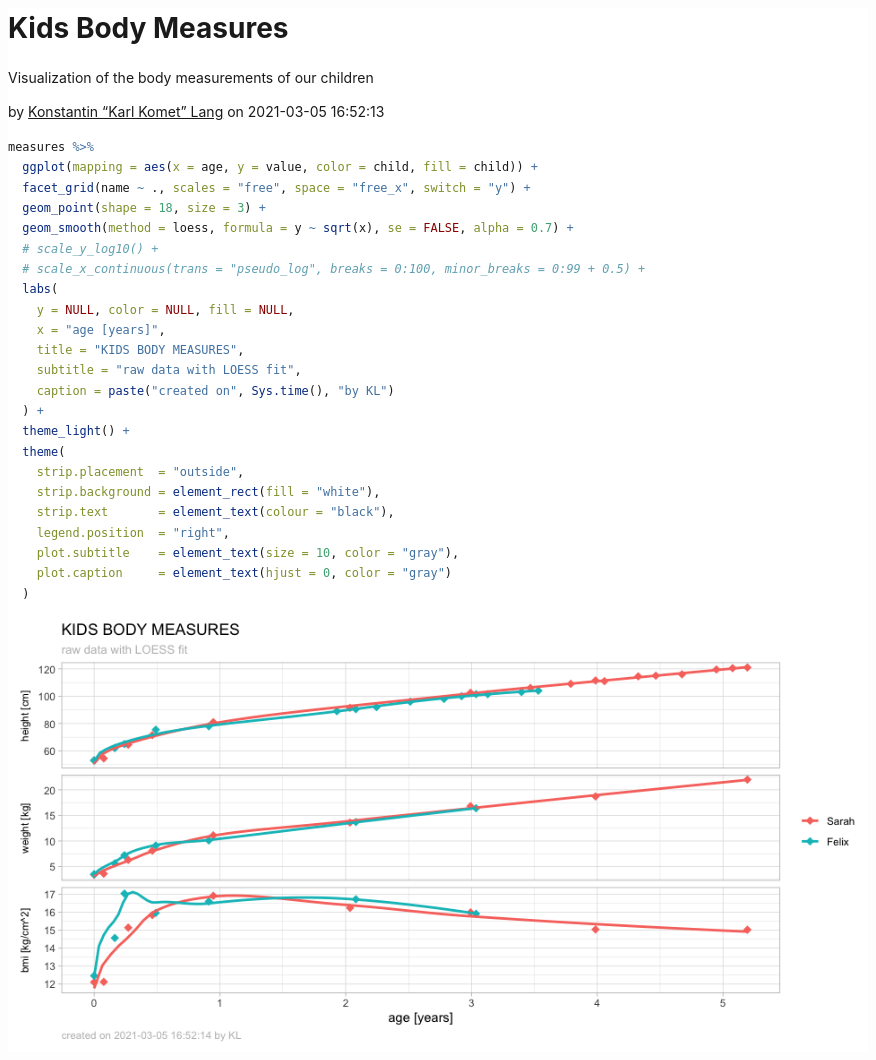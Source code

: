 
# Kids Body Measures

Visualization of the body measurements of our children

<div>

by <a href="mailto:firstname.lastname [@] outlook.com">Konstantin “Karl
Komet” Lang</a> on 2021-03-05 16:52:13

</div>

``` r
measures %>% 
  ggplot(mapping = aes(x = age, y = value, color = child, fill = child)) +  
  facet_grid(name ~ ., scales = "free", space = "free_x", switch = "y") + 
  geom_point(shape = 18, size = 3) + 
  geom_smooth(method = loess, formula = y ~ sqrt(x), se = FALSE, alpha = 0.7) + 
  # scale_y_log10() + 
  # scale_x_continuous(trans = "pseudo_log", breaks = 0:100, minor_breaks = 0:99 + 0.5) + 
  labs(
    y = NULL, color = NULL, fill = NULL, 
    x = "age [years]",
    title = "KIDS BODY MEASURES",
    subtitle = "raw data with LOESS fit",
    caption = paste("created on", Sys.time(), "by KL")
  ) + 
  theme_light() + 
  theme(
    strip.placement  = "outside",
    strip.background = element_rect(fill = "white"),
    strip.text       = element_text(colour = "black"),
    legend.position  = "right",
    plot.subtitle    = element_text(size = 10, color = "gray"),
    plot.caption     = element_text(hjust = 0, color = "gray")
  )
```

<img src="README_files/figure-gfm/ggplot-1.png" width="100%" />
